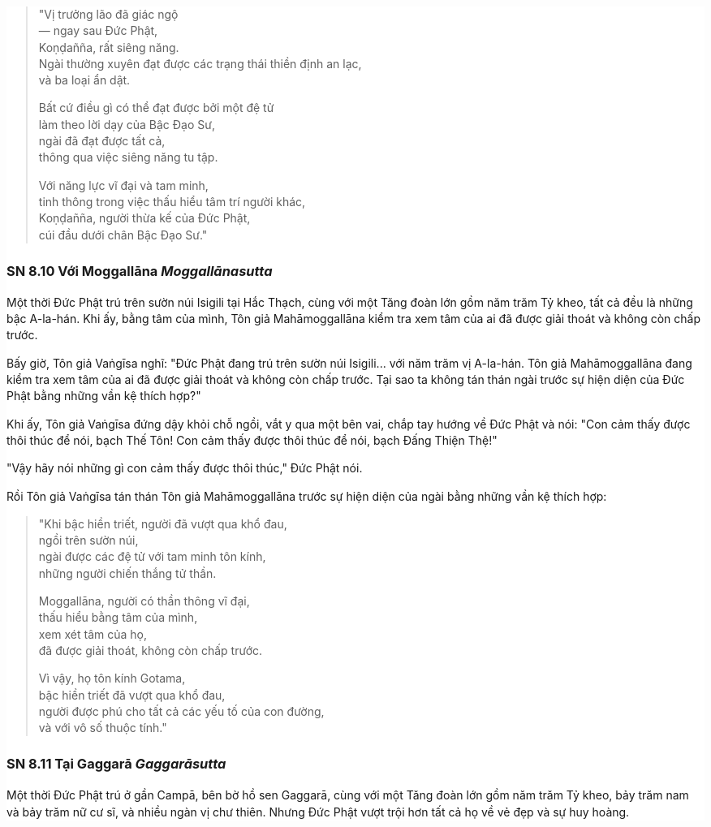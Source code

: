 > "Vị trưởng lão đã giác ngộ\
> — ngay sau Đức Phật,\
> Koṇḍañña, rất siêng năng.\
> Ngài thường xuyên đạt được các trạng thái thiền định an lạc,\
> và ba loại ẩn dật.
>
> Bất cứ điều gì có thể đạt được bởi một đệ tử\
> làm theo lời dạy của Bậc Đạo Sư,\
> ngài đã đạt được tất cả,\
> thông qua việc siêng năng tu tập.
>
> Với năng lực vĩ đại và tam minh,\
> tinh thông trong việc thấu hiểu tâm trí người khác,\
> Koṇḍañña, người thừa kế của Đức Phật,\
> cúi đầu dưới chân Bậc Đạo Sư."


### SN 8.10 Với Moggallāna *Moggallānasutta*

Một thời Đức Phật trú trên sườn núi Isigili tại Hắc Thạch, cùng với một Tăng đoàn lớn gồm năm trăm Tỷ kheo, tất cả đều là những bậc A-la-hán. Khi ấy, bằng tâm của mình, Tôn giả Mahāmoggallāna kiểm tra xem tâm của ai đã được giải thoát và không còn chấp trước.

Bấy giờ, Tôn giả Vaṅgīsa nghĩ: "Đức Phật đang trú trên sườn núi Isigili... với năm trăm vị A-la-hán. Tôn giả Mahāmoggallāna đang kiểm tra xem tâm của ai đã được giải thoát và không còn chấp trước. Tại sao ta không tán thán ngài trước sự hiện diện của Đức Phật bằng những vần kệ thích hợp?"

Khi ấy, Tôn giả Vaṅgīsa đứng dậy khỏi chỗ ngồi, vắt y qua một bên vai, chắp tay hướng về Đức Phật và nói: "Con cảm thấy được thôi thúc để nói, bạch Thế Tôn! Con cảm thấy được thôi thúc để nói, bạch Đấng Thiện Thệ!"

"Vậy hãy nói những gì con cảm thấy được thôi thúc," Đức Phật nói.

Rồi Tôn giả Vaṅgīsa tán thán Tôn giả Mahāmoggallāna trước sự hiện diện của ngài bằng những vần kệ thích hợp:

> "Khi bậc hiền triết, người đã vượt qua khổ đau,\
> ngồi trên sườn núi,\
> ngài được các đệ tử với tam minh tôn kính,\
> những người chiến thắng tử thần.
>
> Moggallāna, người có thần thông vĩ đại,\
> thấu hiểu bằng tâm của mình,\
> xem xét tâm của họ,\
> đã được giải thoát, không còn chấp trước.
>
> Vì vậy, họ tôn kính Gotama,\
> bậc hiền triết đã vượt qua khổ đau,\
> người được phú cho tất cả các yếu tố của con đường,\
> và với vô số thuộc tính."


### SN 8.11 Tại Gaggarā *Gaggarāsutta*

Một thời Đức Phật trú ở gần Campā, bên bờ hồ sen Gaggarā, cùng với một Tăng đoàn lớn gồm năm trăm Tỷ kheo, bảy trăm nam và bảy trăm nữ cư sĩ, và nhiều ngàn vị chư thiên. Nhưng Đức Phật vượt trội hơn tất cả họ về vẻ đẹp và sự huy hoàng.
